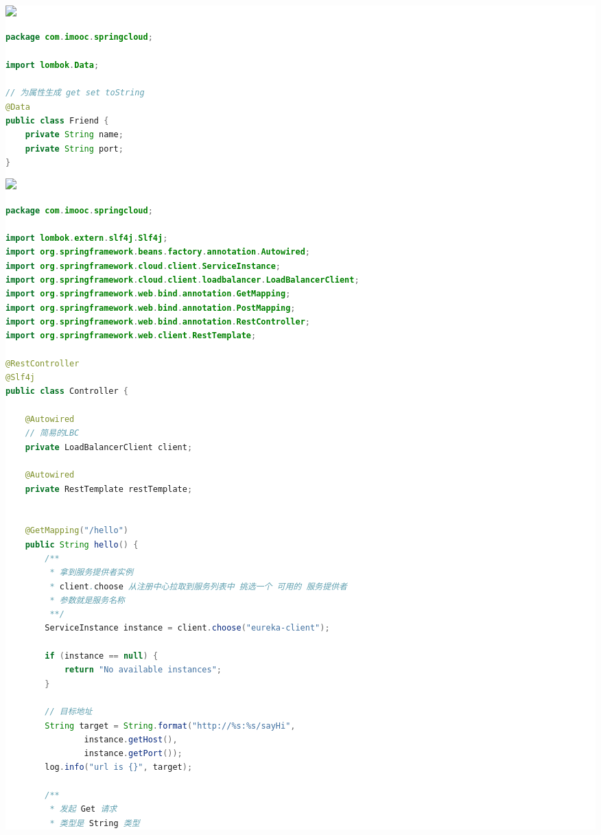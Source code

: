 ![](https://tcs.teambition.net/storage/31218c41f63e45e578a92a84c2f9c4d72861?Signature=eyJhbGciOiJIUzI1NiIsInR5cCI6IkpXVCJ9.eyJBcHBJRCI6IjU5Mzc3MGZmODM5NjMyMDAyZTAzNThmMSIsIl9hcHBJZCI6IjU5Mzc3MGZmODM5NjMyMDAyZTAzNThmMSIsIl9vcmdhbml6YXRpb25JZCI6IiIsImV4cCI6MTYxMjc5NjIzNSwiaWF0IjoxNjEyMTkxNDM1LCJyZXNvdXJjZSI6Ii9zdG9yYWdlLzMxMjE4YzQxZjYzZTQ1ZTU3OGE5MmE4NGMyZjljNGQ3Mjg2MSJ9.HNbaVJBXrLLHRGJM7v_L-Y01_eJWB5oV7hsfKy2LeL4&download=image.png "")

```java
package com.imooc.springcloud;

import lombok.Data;

// 为属性生成 get set toString
@Data
public class Friend {
    private String name;
    private String port;
}

```

![](https://tcs.teambition.net/storage/31215f41102b55597b81d635eb1f823ee6c5?Signature=eyJhbGciOiJIUzI1NiIsInR5cCI6IkpXVCJ9.eyJBcHBJRCI6IjU5Mzc3MGZmODM5NjMyMDAyZTAzNThmMSIsIl9hcHBJZCI6IjU5Mzc3MGZmODM5NjMyMDAyZTAzNThmMSIsIl9vcmdhbml6YXRpb25JZCI6IiIsImV4cCI6MTYxMjc5NjIzNSwiaWF0IjoxNjEyMTkxNDM1LCJyZXNvdXJjZSI6Ii9zdG9yYWdlLzMxMjE1ZjQxMTAyYjU1NTk3YjgxZDYzNWViMWY4MjNlZTZjNSJ9.Kx_ul6qdOkGwq6-v7WkvCJvlfOIf6mAXz9qRXlOp6J8&download=image.png "")

```java
package com.imooc.springcloud;

import lombok.extern.slf4j.Slf4j;
import org.springframework.beans.factory.annotation.Autowired;
import org.springframework.cloud.client.ServiceInstance;
import org.springframework.cloud.client.loadbalancer.LoadBalancerClient;
import org.springframework.web.bind.annotation.GetMapping;
import org.springframework.web.bind.annotation.PostMapping;
import org.springframework.web.bind.annotation.RestController;
import org.springframework.web.client.RestTemplate;

@RestController
@Slf4j
public class Controller {

    @Autowired
    // 简易的LBC
    private LoadBalancerClient client;

    @Autowired
    private RestTemplate restTemplate;


    @GetMapping("/hello")
    public String hello() {
        /**
         * 拿到服务提供者实例
         * client.choose 从注册中心拉取到服务列表中 挑选一个 可用的 服务提供者
         * 参数就是服务名称
         **/
        ServiceInstance instance = client.choose("eureka-client");

        if (instance == null) {
            return "No available instances";
        }

        // 目标地址
        String target = String.format("http://%s:%s/sayHi",
                instance.getHost(),
                instance.getPort());
        log.info("url is {}", target);

        /**
         * 发起 Get 请求
         * 类型是 String 类型
```